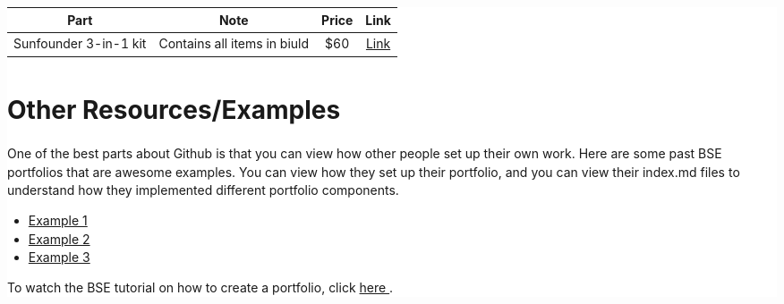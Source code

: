 | **Part** | **Note** | **Price** | **Link** |
|:--:|:--:|:--:|:--:|
| Sunfounder 3-in-1 kit | Contains all items in biuld | $60 | <a href="https://www.amazon.com/SunFounder-Compatible-Tutorials-Including-Controller/dp/B0B778L1DZ/ref=sr_1_4?dib=eyJ2IjoiMSJ9.D9LrCZJnua_keVMLJz2FWndaKBvfLliNkX8pEpx-M5ocxl66rlIHHNxPx934jXYwNUopVM4uYhSLr4r6klPaljdv30IDsPEyrO7TVbLN0ac.S2vkH-CFKxogVOVkIbW92XUBWpqqOinX4PYbdsYGjcM&dib_tag=se&keywords=sunfounder+3+in+1+starter+kit&qid=1748096711&sr=8-4"> Link </a> |

# Other Resources/Examples
One of the best parts about Github is that you can view how other people set up their own work. Here are some past BSE portfolios that are awesome examples. You can view how they set up their portfolio, and you can view their index.md files to understand how they implemented different portfolio components.
- [Example 1](https://trashytuber.github.io/YimingJiaBlueStamp/)
- [Example 2](https://sviatil0.github.io/Sviatoslav_BSE/)
- [Example 3](https://arneshkumar.github.io/arneshbluestamp/)

To watch the BSE tutorial on how to create a portfolio, click <a href="https://drive.google.com/file/d/1GIGxyskToY8Ep137GnfTcfMCH4LaB6MF/view"> here </a>.
